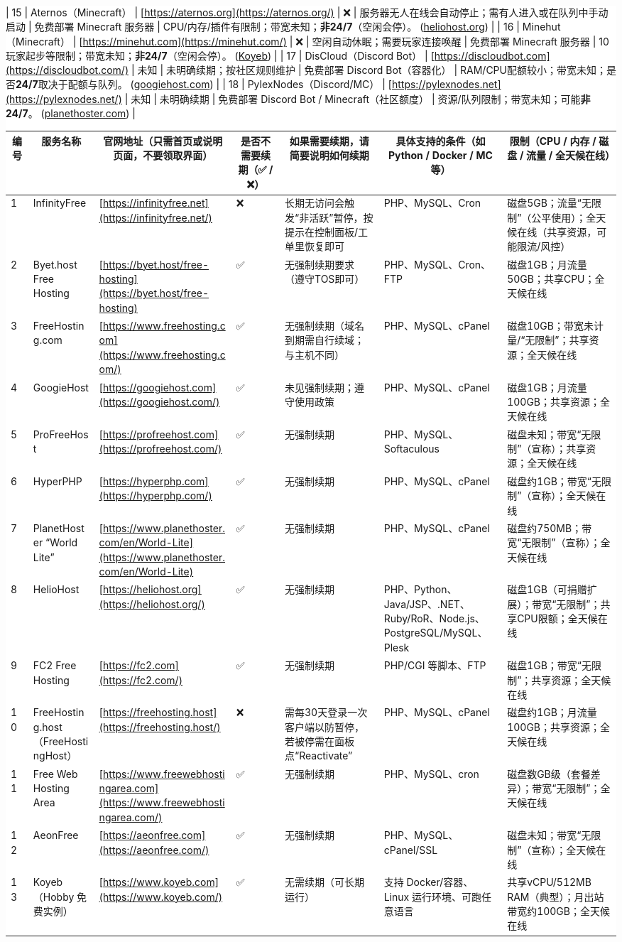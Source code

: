 | 15  | Aternos（Minecraft）                | [https://aternos.org](https://aternos.org/)                                              | ❌️               | 服务器无人在线会自动停止；需有人进入或在队列中手动启动                                                                                                                                                                                                                                                  | 免费部署 Minecraft 服务器                                               | CPU/内存/插件有限制；带宽未知；**非24/7**（空闲会停）。 ([heliohost.org](https://heliohost.org/?utm_source=chatgpt.com "HelioHost \| Free Hosting"))                                                                                                                              |
| 16  | Minehut（Minecraft）                | [https://minehut.com](https://minehut.com/)                                              | ❌️               | 空闲自动休眠；需要玩家连接唤醒                                                                                                                                                                                                                                                              | 免费部署 Minecraft 服务器                                               | 10玩家起步等限制；带宽未知；**非24/7**（空闲会停）。 ([Koyeb](https://www.koyeb.com/docs/faqs/pricing?utm_source=chatgpt.com "Pricing Frequently Asked Questions"))                                                                                                               |
| 17  | DisCloud（Discord Bot）             | [https://discloudbot.com](https://discloudbot.com/)                                      | 未知               | 未明确续期；按社区规则维护                                                                                                                                                                                                                                                                | 免费部署 Discord Bot（容器化）                                            | RAM/CPU配额较小；带宽未知；是否**24/7**取决于配额与队列。 ([googiehost.com](https://googiehost.com/freehosting?utm_source=chatgpt.com "FREE Web Hosting with cPanel PHP and MySQL SSL ... - GoogieHost"))                                                                         |
| 18  | PylexNodes（Discord/MC）            | [https://pylexnodes.net](https://pylexnodes.net/)                                        | 未知               | 未明确续期                                                                                                                                                                                                                                                                        | 免费部署 Discord Bot / Minecraft（社区额度）                               | 资源/队列限制；带宽未知；可能**非24/7**。 ([planethoster.com](https://www.planethoster.com/en/World-Hosting?utm_source=chatgpt.com "Hosting Plan - World Platform - (Canada) - (France + Swiss)"))                                                                           |

|编号|服务名称|官网地址（只需首页或说明页面，不要领取界面）|是否不需要续期（✅️ / ❌️）|如果需要续期，请简要说明如何续期|具体支持的条件（如 Python / Docker / MC 等）|限制（CPU / 内存 / 磁盘 / 流量 / 全天候在线）|
|---|---|---|---|---|---|---|
|1|InfinityFree|[https://infinityfree.net](https://infinityfree.net/)|❌️|长期无访问会触发“非活跃”暂停，按提示在控制面板/工单里恢复即可|PHP、MySQL、Cron|磁盘5GB；流量“无限制”（公平使用）；全天候在线（共享资源，可能限流/风控）|
|2|Byet.host Free Hosting|[https://byet.host/free-hosting](https://byet.host/free-hosting)|✅️|无强制续期要求（遵守TOS即可）|PHP、MySQL、Cron、FTP|磁盘1GB；月流量50GB；共享CPU；全天候在线|
|3|FreeHosting.com|[https://www.freehosting.com](https://www.freehosting.com/)|✅️|无强制续期（域名到期需自行续域；与主机不同）|PHP、MySQL、cPanel|磁盘10GB；带宽未计量/“无限制”；共享资源；全天候在线|
|4|GoogieHost|[https://googiehost.com](https://googiehost.com/)|✅️|未见强制续期；遵守使用政策|PHP、MySQL、cPanel|磁盘1GB；月流量100GB；共享资源；全天候在线|
|5|ProFreeHost|[https://profreehost.com](https://profreehost.com/)|✅️|无强制续期|PHP、MySQL、Softaculous|磁盘未知；带宽“无限制”（宣称）；共享资源；全天候在线|
|6|HyperPHP|[https://hyperphp.com](https://hyperphp.com/)|✅️|无强制续期|PHP、MySQL、cPanel|磁盘约1GB；带宽“无限制”（宣称）；全天候在线|
|7|PlanetHoster “World Lite”|[https://www.planethoster.com/en/World-Lite](https://www.planethoster.com/en/World-Lite)|✅️|无强制续期|PHP、MySQL、cPanel|磁盘约750MB；带宽“无限制”（宣称）；全天候在线|
|8|HelioHost|[https://heliohost.org](https://heliohost.org/)|✅️|无强制续期|PHP、Python、Java/JSP、.NET、Ruby/RoR、Node.js、PostgreSQL/MySQL、Plesk|磁盘1GB（可捐赠扩展）；带宽“无限制”；共享CPU限额；全天候在线|
|9|FC2 Free Hosting|[https://fc2.com](https://fc2.com/)|✅️|无强制续期|PHP/CGI 等脚本、FTP|磁盘1GB；带宽“无限制”；共享资源；全天候在线|
|10|FreeHosting.host（FreeHostingHost）|[https://freehosting.host](https://freehosting.host/)|❌️|需每30天登录一次客户端以防暂停，若被停需在面板点“Reactivate”|PHP、MySQL、cPanel|磁盘约1GB；月流量100GB；共享资源；全天候在线|
|11|Free Web Hosting Area|[https://www.freewebhostingarea.com](https://www.freewebhostingarea.com/)|✅️|无强制续期|PHP、MySQL、cron|磁盘数GB级（套餐差异）；带宽“无限制”；全天候在线|
|12|AeonFree|[https://aeonfree.com](https://aeonfree.com/)|✅️|无强制续期|PHP、MySQL、cPanel/SSL|磁盘未知；带宽“无限制”（宣称）；全天候在线|
|13|Koyeb（Hobby 免费实例）|[https://www.koyeb.com](https://www.koyeb.com/)|✅️|无需续期（可长期运行）|支持 Docker/容器、Linux 运行环境、可跑任意语言|共享vCPU/512MB RAM（典型）；月出站带宽约100GB；全天候在线|